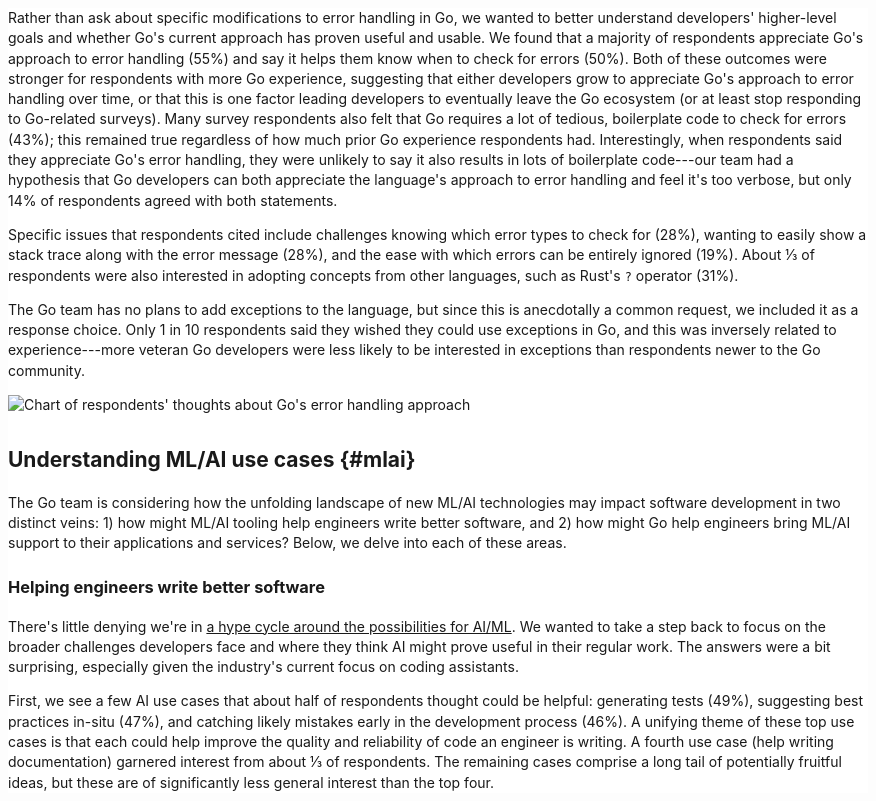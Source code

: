 Rather than ask about specific modifications to error handling in Go, we
wanted to better understand developers' higher-level goals and whether Go's
current approach has proven useful and usable. We found that a majority of
respondents appreciate Go's approach to error handling (55%) and say it helps
them know when to check for errors (50%). Both of these outcomes were stronger
for respondents with more Go experience, suggesting that either developers
grow to appreciate Go's approach to error handling over time, or that this is
one factor leading developers to eventually leave the Go ecosystem (or at
least stop responding to Go-related surveys). Many survey respondents also
felt that Go requires a lot of tedious, boilerplate code to check for errors
(43%); this remained true regardless of how much prior Go experience
respondents had. Interestingly, when respondents said they appreciate Go's
error handling, they were unlikely to say it also results in lots of
boilerplate code---our team had a hypothesis that Go developers can both
appreciate the language's approach to error handling and feel it's too
verbose, but only 14% of respondents agreed with both statements.

Specific issues that respondents cited include challenges knowing which error
types to check for (28%), wanting to easily show a stack trace along with the
error message (28%), and the ease with which errors can be entirely ignored
(19%). About ⅓ of respondents were also interested in adopting concepts from
other languages, such as Rust's `?` operator (31%).

The Go team has no plans to add exceptions to the language, but since this is
anecdotally a common request, we included it as a response choice. Only 1 in
10 respondents said they wished they could use exceptions in Go, and this was
inversely related to experience---more veteran Go developers were less likely
to be interested in exceptions than respondents newer to the Go community.

<img src="survey2023h2/error_handling.svg" alt="Chart of respondents' thoughts
about Go's error handling approach" class="chart" />

## Understanding ML/AI use cases {#mlai}

The Go team is considering how the unfolding landscape of new ML/AI
technologies may impact software development in two distinct veins: 1) how
might ML/AI tooling help engineers write better software, and 2) how might Go
help engineers bring ML/AI support to their applications and services? Below,
we delve into each of these areas.

### Helping engineers write better software

There's little denying we're in [a hype cycle around the possibilities for
AI/ML](https://www.gartner.com/en/articles/what-s-new-in-artificial-intelligence-from-the-2023-gartner-hype-cycle).
We wanted to take a step back to focus on the broader challenges developers
face and where they think AI might prove useful in their regular work. The
answers were a bit surprising, especially given the industry's current focus
on coding assistants.

First, we see a few AI use cases that about half of respondents thought could
be helpful: generating tests (49%), suggesting best practices in-situ (47%),
and catching likely mistakes early in the development process (46%). A
unifying theme of these top use cases is that each could help improve the
quality and reliability of code an engineer is writing. A fourth use case
(help writing documentation) garnered interest from about ⅓ of respondents.
The remaining cases comprise a long tail of potentially fruitful ideas, but
these are of significantly less general interest than the top four.
